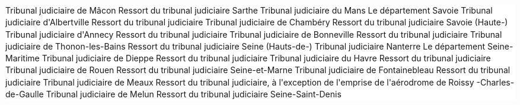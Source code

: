   <td>Tribunal judiciaire de Mâcon</td>
  <td>Ressort du tribunal judiciaire</td>
 </tr>
 <tr>
  <td>Sarthe</td>
  <td>Tribunal judiciaire du Mans</td>
  <td>Le département</td>
 </tr>
 <tr>
  <td rowspan="2">Savoie</td>
  <td>Tribunal judiciaire d'Albertville</td>
  <td>Ressort du tribunal judiciaire</td>
 </tr>
 <tr>
  <td>Tribunal judiciaire de Chambéry</td>
  <td>Ressort du tribunal judiciaire</td>
 </tr>
 <tr>
  <td rowspan="3">Savoie (Haute-)</td>
  <td>Tribunal judiciaire d'Annecy</td>
  <td>Ressort du tribunal judiciaire</td>
 </tr>
 <tr>
  <td>Tribunal judiciaire de Bonneville</td>
  <td>Ressort du tribunal judiciaire</td>
 </tr>
 <tr>
  <td>Tribunal judiciaire de Thonon-les-Bains</td>
  <td>Ressort du tribunal judiciaire</td>
 </tr>
 <tr>
  <td>Seine (Hauts-de-)</td>
  <td>Tribunal judiciaire Nanterre</td>
  <td>Le département</td>
 </tr>
 <tr>
  <td rowspan="3">Seine-Maritime</td>
  <td>Tribunal judiciaire de Dieppe</td>
  <td>Ressort du tribunal judiciaire</td>
 </tr>
 <tr>
  <td>Tribunal judiciaire du Havre</td>
  <td>Ressort du tribunal judiciaire</td>
 </tr>
 <tr>
  <td>Tribunal judiciaire de Rouen</td>
  <td>Ressort du tribunal judiciaire</td>
 </tr>
 <tr>
  <td rowspan="3">Seine-et-Marne</td>
  <td>Tribunal judiciaire de Fontainebleau</td>
  <td>Ressort du tribunal judiciaire</td>
 </tr>
 <tr>
  <td>Tribunal judiciaire de Meaux</td>
  <td>Ressort du tribunal judiciaire, à l'exception de l'emprise de l'aérodrome de Roissy -Charles-de-Gaulle</td>
 </tr>
 <tr>
  <td>Tribunal judiciaire de Melun</td>
  <td>Ressort du tribunal judiciaire</td>
 </tr>
 <tr>
  <td>Seine-Saint-Denis</td>